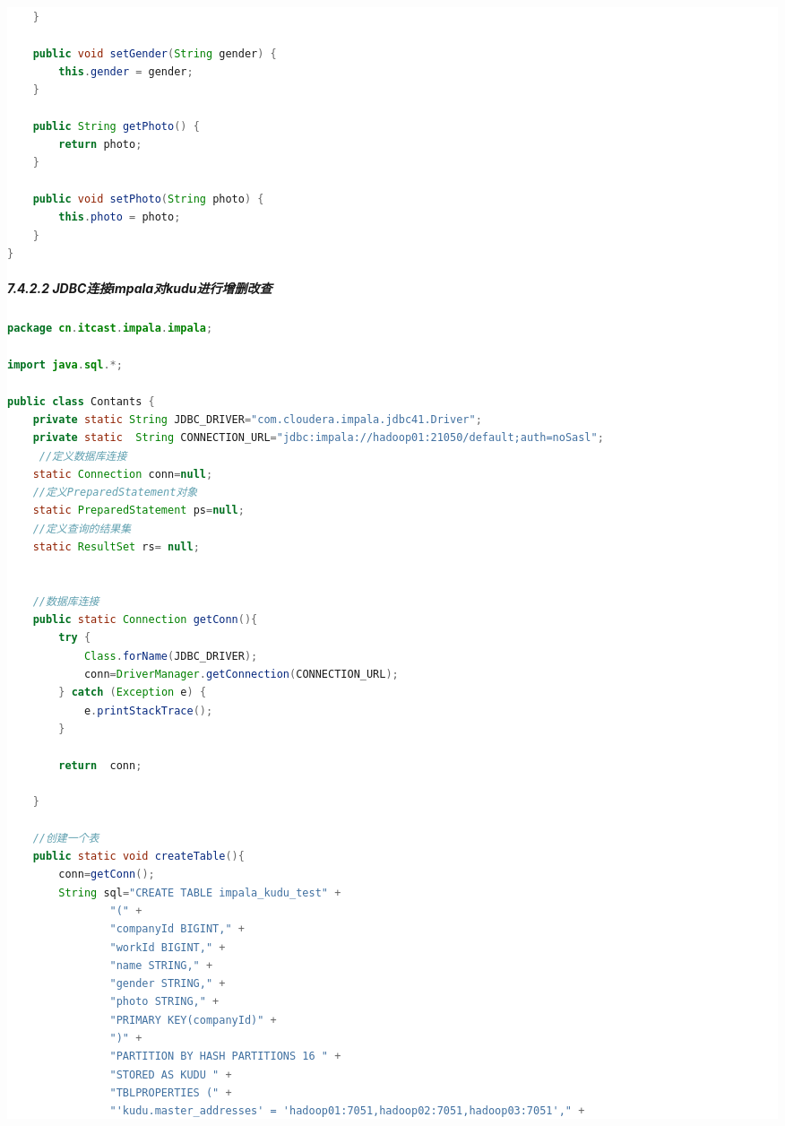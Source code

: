 ```java
    }

    public void setGender(String gender) {
        this.gender = gender;
    }

    public String getPhoto() {
        return photo;
    }

    public void setPhoto(String photo) {
        this.photo = photo;
    }
}

```

##### 7.4.2.2 JDBC连接impala对kudu进行增删改查

```java
package cn.itcast.impala.impala;

import java.sql.*;

public class Contants {
    private static String JDBC_DRIVER="com.cloudera.impala.jdbc41.Driver";
    private static  String CONNECTION_URL="jdbc:impala://hadoop01:21050/default;auth=noSasl";
     //定义数据库连接
    static Connection conn=null;
    //定义PreparedStatement对象
    static PreparedStatement ps=null;
    //定义查询的结果集
    static ResultSet rs= null;


    //数据库连接
    public static Connection getConn(){
        try {
            Class.forName(JDBC_DRIVER);
            conn=DriverManager.getConnection(CONNECTION_URL);
        } catch (Exception e) {
            e.printStackTrace();
        }

        return  conn;
        
    }

    //创建一个表
    public static void createTable(){
        conn=getConn();
        String sql="CREATE TABLE impala_kudu_test" +
                "(" +
                "companyId BIGINT," +
                "workId BIGINT," +
                "name STRING," +
                "gender STRING," +
                "photo STRING," +
                "PRIMARY KEY(companyId)" +
                ")" +
                "PARTITION BY HASH PARTITIONS 16 " +
                "STORED AS KUDU " +
                "TBLPROPERTIES (" +
                "'kudu.master_addresses' = 'hadoop01:7051,hadoop02:7051,hadoop03:7051'," +
```